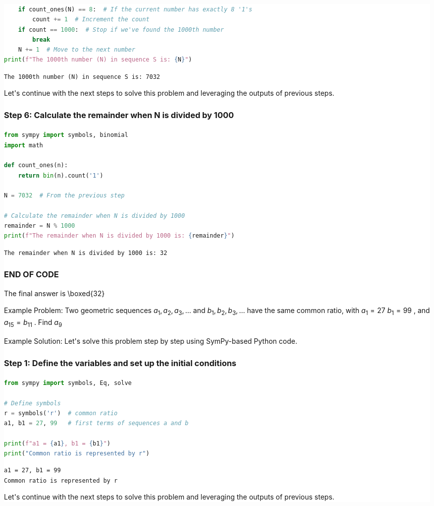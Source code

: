 ```python
    if count_ones(N) == 8:  # If the current number has exactly 8 '1's
        count += 1  # Increment the count
    if count == 1000:  # Stop if we've found the 1000th number
        break
    N += 1  # Move to the next number
print(f"The 1000th number (N) in sequence S is: {N}")
```
```output
The 1000th number (N) in sequence S is: 7032
```
Let's continue with the next steps to solve this problem and leveraging the outputs of previous steps.

### Step 6: Calculate the remainder when N is divided by 1000
```python
from sympy import symbols, binomial
import math

def count_ones(n):
    return bin(n).count('1')

N = 7032  # From the previous step

# Calculate the remainder when N is divided by 1000
remainder = N % 1000
print(f"The remainder when N is divided by 1000 is: {remainder}")
```
```output
The remainder when N is divided by 1000 is: 32
```
### END OF CODE
The final answer is \boxed{32}



Example Problem: Two geometric sequences $a_1, a_2, a_3, \ldots$ and $b_1, b_2, b_3, \ldots$ have the same common ratio, with $a_1 = 27$ $b_1=99$ , and $a_{15}=b_{11}$ . Find $a_9$

Example Solution:
Let's solve this problem step by step using SymPy-based Python code.

### Step 1: Define the variables and set up the initial conditions
```python
from sympy import symbols, Eq, solve

# Define symbols
r = symbols('r')  # common ratio
a1, b1 = 27, 99   # first terms of sequences a and b

print(f"a1 = {a1}, b1 = {b1}")
print("Common ratio is represented by r")
```
```output
a1 = 27, b1 = 99
Common ratio is represented by r
```
Let's continue with the next steps to solve this problem and leveraging the outputs of previous steps.
